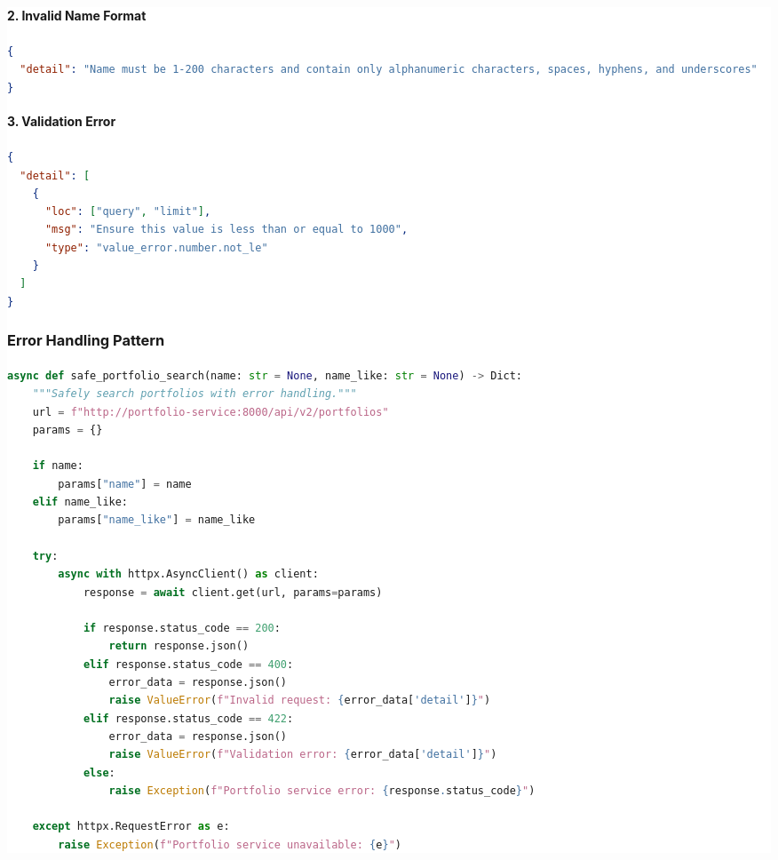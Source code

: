 #### 2. Invalid Name Format
```json
{
  "detail": "Name must be 1-200 characters and contain only alphanumeric characters, spaces, hyphens, and underscores"
}
```

#### 3. Validation Error
```json
{
  "detail": [
    {
      "loc": ["query", "limit"],
      "msg": "Ensure this value is less than or equal to 1000",
      "type": "value_error.number.not_le"
    }
  ]
}
```

### Error Handling Pattern

```python
async def safe_portfolio_search(name: str = None, name_like: str = None) -> Dict:
    """Safely search portfolios with error handling."""
    url = f"http://portfolio-service:8000/api/v2/portfolios"
    params = {}
    
    if name:
        params["name"] = name
    elif name_like:
        params["name_like"] = name_like
    
    try:
        async with httpx.AsyncClient() as client:
            response = await client.get(url, params=params)
            
            if response.status_code == 200:
                return response.json()
            elif response.status_code == 400:
                error_data = response.json()
                raise ValueError(f"Invalid request: {error_data['detail']}")
            elif response.status_code == 422:
                error_data = response.json()
                raise ValueError(f"Validation error: {error_data['detail']}")
            else:
                raise Exception(f"Portfolio service error: {response.status_code}")
                
    except httpx.RequestError as e:
        raise Exception(f"Portfolio service unavailable: {e}")
```
